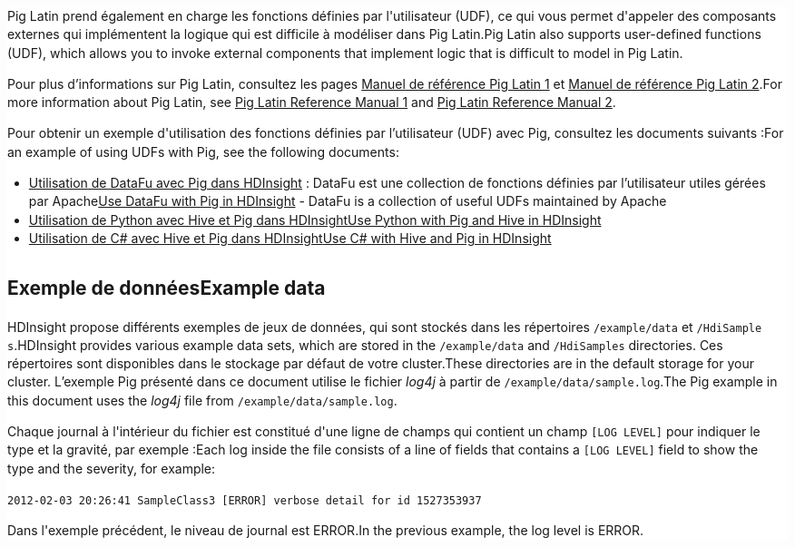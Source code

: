 <span data-ttu-id="6c4ba-147">Pig Latin prend également en charge les fonctions définies par l'utilisateur (UDF), ce qui vous permet d'appeler des composants externes qui implémentent la logique qui est difficile à modéliser dans Pig Latin.</span><span class="sxs-lookup"><span data-stu-id="6c4ba-147">Pig Latin also supports user-defined functions (UDF), which allows you to invoke external components that implement logic that is difficult to model in Pig Latin.</span></span>

<span data-ttu-id="6c4ba-148">Pour plus d’informations sur Pig Latin, consultez les pages [Manuel de référence Pig Latin 1](http://pig.apache.org/docs/r0.7.0/piglatin_ref1.html) et [Manuel de référence Pig Latin 2](http://pig.apache.org/docs/r0.7.0/piglatin_ref2.html).</span><span class="sxs-lookup"><span data-stu-id="6c4ba-148">For more information about Pig Latin, see [Pig Latin Reference Manual 1](http://pig.apache.org/docs/r0.7.0/piglatin_ref1.html) and [Pig Latin Reference Manual 2](http://pig.apache.org/docs/r0.7.0/piglatin_ref2.html).</span></span>

<span data-ttu-id="6c4ba-149">Pour obtenir un exemple d'utilisation des fonctions définies par l’utilisateur (UDF) avec Pig, consultez les documents suivants :</span><span class="sxs-lookup"><span data-stu-id="6c4ba-149">For an example of using UDFs with Pig, see the following documents:</span></span>

* <span data-ttu-id="6c4ba-150">[Utilisation de DataFu avec Pig dans HDInsight](hdinsight-hadoop-use-pig-datafu-udf.md) : DataFu est une collection de fonctions définies par l’utilisateur utiles gérées par Apache</span><span class="sxs-lookup"><span data-stu-id="6c4ba-150">[Use DataFu with Pig in HDInsight](hdinsight-hadoop-use-pig-datafu-udf.md) - DataFu is a collection of useful UDFs maintained by Apache</span></span>
* [<span data-ttu-id="6c4ba-151">Utilisation de Python avec Hive et Pig dans HDInsight</span><span class="sxs-lookup"><span data-stu-id="6c4ba-151">Use Python with Pig and Hive in HDInsight</span></span>](hdinsight-python.md)
* [<span data-ttu-id="6c4ba-152">Utilisation de C# avec Hive et Pig dans HDInsight</span><span class="sxs-lookup"><span data-stu-id="6c4ba-152">Use C# with Hive and Pig in HDInsight</span></span>](hdinsight-hadoop-hive-pig-udf-dotnet-csharp.md)

## <span data-ttu-id="6c4ba-153"><a id="data"></a>Exemple de données</span><span class="sxs-lookup"><span data-stu-id="6c4ba-153"><a id="data"></a>Example data</span></span>

<span data-ttu-id="6c4ba-154">HDInsight propose différents exemples de jeux de données, qui sont stockés dans les répertoires `/example/data` et `/HdiSamples`.</span><span class="sxs-lookup"><span data-stu-id="6c4ba-154">HDInsight provides various example data sets, which are stored in the `/example/data` and `/HdiSamples` directories.</span></span> <span data-ttu-id="6c4ba-155">Ces répertoires sont disponibles dans le stockage par défaut de votre cluster.</span><span class="sxs-lookup"><span data-stu-id="6c4ba-155">These directories are in the default storage for your cluster.</span></span> <span data-ttu-id="6c4ba-156">L’exemple Pig présenté dans ce document utilise le fichier *log4j* à partir de `/example/data/sample.log`.</span><span class="sxs-lookup"><span data-stu-id="6c4ba-156">The Pig example in this document uses the *log4j* file from `/example/data/sample.log`.</span></span>

<span data-ttu-id="6c4ba-157">Chaque journal à l'intérieur du fichier est constitué d'une ligne de champs qui contient un champ `[LOG LEVEL]` pour indiquer le type et la gravité, par exemple :</span><span class="sxs-lookup"><span data-stu-id="6c4ba-157">Each log inside the file consists of a line of fields that contains a `[LOG LEVEL]` field to show the type and the severity, for example:</span></span>

    2012-02-03 20:26:41 SampleClass3 [ERROR] verbose detail for id 1527353937

<span data-ttu-id="6c4ba-158">Dans l'exemple précédent, le niveau de journal est ERROR.</span><span class="sxs-lookup"><span data-stu-id="6c4ba-158">In the previous example, the log level is ERROR.</span></span>


[apachepig-home]: http://pig.apache.org/
[putty]: http://www.chiark.greenend.org.uk/~sgtatham/putty/download.html
[curl]: http://curl.haxx.se/
[pigtask]: http://msdn.microsoft.com/library/mt146781(v=sql.120).aspx
[connectionmanager]: http://msdn.microsoft.com/library/mt146773(v=sql.120).aspx
[ssispack]: http://msdn.microsoft.com/library/mt146770(v=sql.120).aspx
[hdinsight-upload-data]: hdinsight-upload-data.md
[hdinsight-admin-powershell]: hdinsight-administer-use-powershell.md
[hdinsight-use-hive]: hdinsight-use-hive.md
[hdinsight-use-mapreduce]: hdinsight-use-mapreduce.md
[hdinsight-provision]: hdinsight-hadoop-provision-linux-clusters.md
[hdinsight-submit-jobs]: hdinsight-submit-hadoop-jobs-programmatically.md#mapreduce-sdk
[Powershell-install-configure]: /powershell/azureps-cmdlets-docs
[powershell-start]: http://technet.microsoft.com/library/hh847889.aspx
[image-hdi-pig-data-transformation]: ./media/hdinsight-use-pig/HDI.DataTransformation.gif